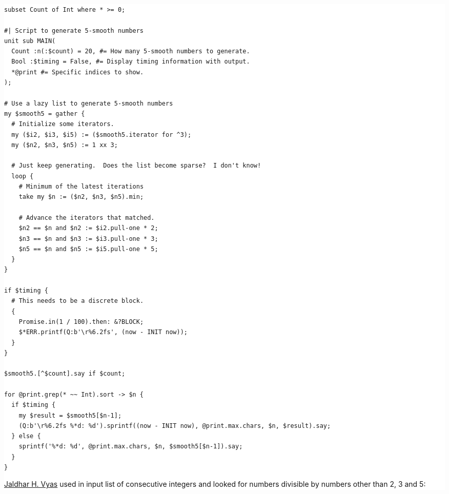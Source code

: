 ``` Perl6
subset Count of Int where * >= 0;

#| Script to generate 5-smooth numbers
unit sub MAIN(
  Count :n(:$count) = 20, #= How many 5-smooth numbers to generate.
  Bool :$timing = False, #= Display timing information with output.
  *@print #= Specific indices to show.
);

# Use a lazy list to generate 5-smooth numbers
my $smooth5 = gather {
  # Initialize some iterators.
  my ($i2, $i3, $i5) := ($smooth5.iterator for ^3);
  my ($n2, $n3, $n5) := 1 xx 3;

  # Just keep generating.  Does the list become sparse?  I don't know!
  loop {
    # Minimum of the latest iterations
    take my $n := ($n2, $n3, $n5).min;

    # Advance the iterators that matched.
    $n2 == $n and $n2 := $i2.pull-one * 2;
    $n3 == $n and $n3 := $i3.pull-one * 3;
    $n5 == $n and $n5 := $i5.pull-one * 5;
  }
}

if $timing {
  # This needs to be a discrete block.
  {
    Promise.in(1 / 100).then: &?BLOCK;
    $*ERR.printf(Q:b'\r%6.2fs', (now - INIT now));
  }
}

$smooth5.[^$count].say if $count;

for @print.grep(* ~~ Int).sort -> $n {
  if $timing {
    my $result = $smooth5[$n-1];
    (Q:b'\r%6.2fs %*d: %d').sprintf((now - INIT now), @print.max.chars, $n, $result).say;
  } else {
    sprintf('%*d: %d', @print.max.chars, $n, $smooth5[$n-1]).say;
  }
}
```

[Jaldhar H. Vyas](https://github.com/manwar/perlweeklychallenge-club/blob/master/challenge-003/jaldhar-h-vyas/perl6/ch-1.p6) used in input list of consecutive integers  and looked for numbers divisible by numbers other than 2, 3 and 5:
